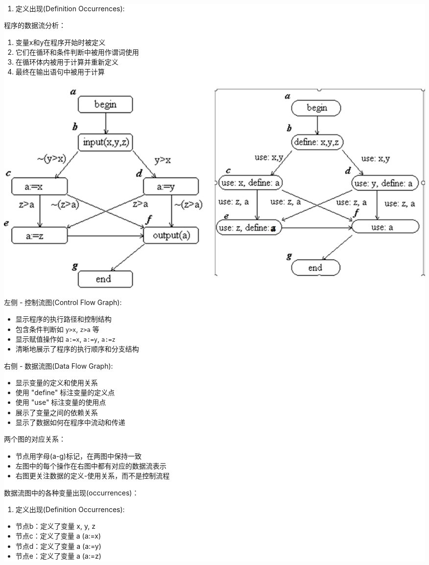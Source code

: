 1. 定义出现(Definition Occurrences):

程序的数据流分析：
1. 变量x和y在程序开始时被定义
2. 它们在循环和条件判断中被用作谓词使用
3. 在循环体内被用于计算并重新定义
4. 最终在输出语句中被用于计算

![image-20241230175328617](Week4/image-20241230175328617.png)

左侧 - 控制流图(Control Flow Graph):
- 显示程序的执行路径和控制结构
- 包含条件判断如 `y>x`, `z>a` 等
- 显示赋值操作如 `a:=x`, `a:=y`, `a:=z`
- 清晰地展示了程序的执行顺序和分支结构

右侧 - 数据流图(Data Flow Graph):
- 显示变量的定义和使用关系
- 使用 "define" 标注变量的定义点
- 使用 "use" 标注变量的使用点
- 展示了变量之间的依赖关系
- 显示了数据如何在程序中流动和传递

两个图的对应关系：
- 节点用字母(a-g)标记，在两图中保持一致
- 左图中的每个操作在右图中都有对应的数据流表示
- 右图更关注数据的定义-使用关系，而不是控制流程

数据流图中的各种变量出现(occurrences)：

1. 定义出现(Definition Occurrences):

- 节点b：定义了变量 x, y, z
- 节点c：定义了变量 a (a:=x)
- 节点d：定义了变量 a (a:=y)
- 节点e：定义了变量 a (a:=z)
